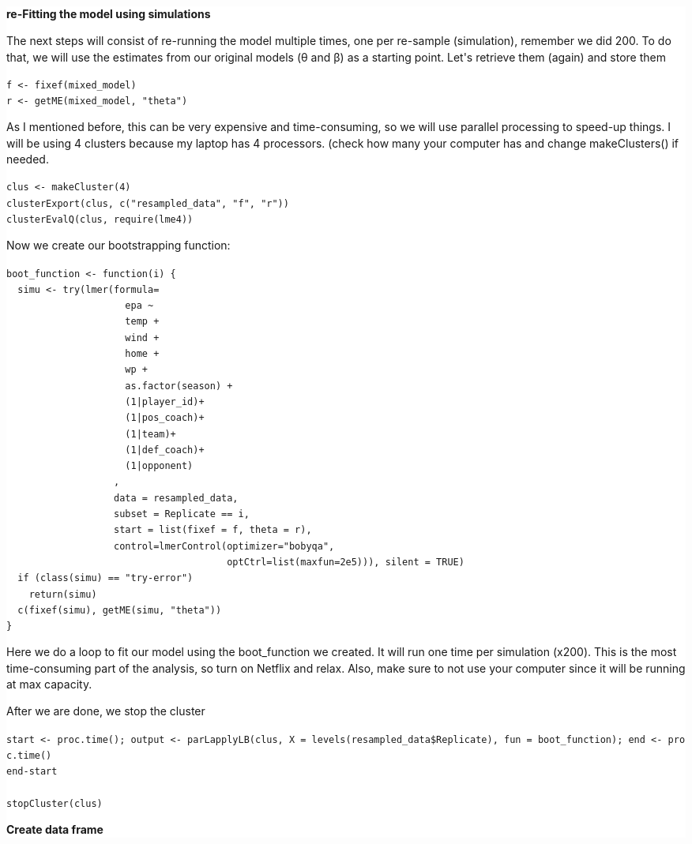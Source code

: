 **re-Fitting the model using simulations**

The next steps will consist of re-running the model multiple times, one per re-sample (simulation), remember we did 200. To do that, we will use the estimates from our original models (θ and β) as a starting point. Let's retrieve them (again) and store them

```
f <- fixef(mixed_model)
r <- getME(mixed_model, "theta")
```
As I mentioned before, this can be very expensive and time-consuming, so we will use parallel processing to speed-up things. I will be using 4 clusters because my laptop has 4 processors. (check how many your computer has and change makeClusters() if needed.
```
clus <- makeCluster(4)
clusterExport(clus, c("resampled_data", "f", "r"))
clusterEvalQ(clus, require(lme4))
```
Now we create our bootstrapping function:

```
boot_function <- function(i) {
  simu <- try(lmer(formula=
                     epa ~
                     temp +
                     wind + 
                     home +
                     wp +
                     as.factor(season) +
                     (1|player_id)+
                     (1|pos_coach)+
                     (1|team)+
                     (1|def_coach)+
                     (1|opponent)
                   ,
                   data = resampled_data,
                   subset = Replicate == i,
                   start = list(fixef = f, theta = r),
                   control=lmerControl(optimizer="bobyqa",
                                       optCtrl=list(maxfun=2e5))), silent = TRUE)
  if (class(simu) == "try-error")
    return(simu)
  c(fixef(simu), getME(simu, "theta"))
}
```
Here we do a loop to fit our model using the boot_function we created. It will run one time per simulation (x200). This is the most time-consuming part of the analysis, so turn on Netflix and relax. Also, make sure to not use your computer since it will be running at max capacity. 

After we are done, we stop the cluster

```
start <- proc.time(); output <- parLapplyLB(clus, X = levels(resampled_data$Replicate), fun = boot_function); end <- proc.time()
end-start

stopCluster(clus)
```
**Create data frame**
